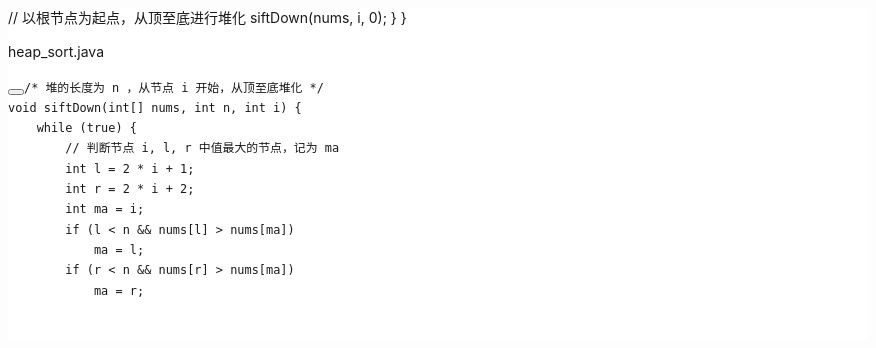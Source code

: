 <a id="__codelineno-1-33" name="__codelineno-1-33" href="#__codelineno-1-33"></a><span class="w">        </span><span class="c1">// 以根节点为起点，从顶至底进行堆化</span>
<a id="__codelineno-1-34" name="__codelineno-1-34" href="#__codelineno-1-34"></a><span class="w">        </span><span class="n">siftDown</span><span class="p">(</span><span class="n">nums</span><span class="p">,</span><span class="w"> </span><span class="n">i</span><span class="p">,</span><span class="w"> </span><span class="mi">0</span><span class="p">);</span>
<a id="__codelineno-1-35" name="__codelineno-1-35" href="#__codelineno-1-35"></a><span class="w">    </span><span class="p">}</span>
<a id="__codelineno-1-36" name="__codelineno-1-36" href="#__codelineno-1-36"></a><span class="p">}</span>
</code></pre></div>
</div>
<div class="tabbed-block">
<div class="highlight"><span class="filename">heap_sort.java</span><pre id="__code_2"><span></span><button class="md-clipboard md-icon" title="复制" data-clipboard-target="#__code_2 > code"></button><code><a id="__codelineno-2-1" name="__codelineno-2-1" href="#__codelineno-2-1"></a><span class="cm">/* 堆的长度为 n ，从节点 i 开始，从顶至底堆化 */</span>
<a id="__codelineno-2-2" name="__codelineno-2-2" href="#__codelineno-2-2"></a><span class="kt">void</span><span class="w"> </span><span class="nf">siftDown</span><span class="p">(</span><span class="kt">int</span><span class="o">[]</span><span class="w"> </span><span class="n">nums</span><span class="p">,</span><span class="w"> </span><span class="kt">int</span><span class="w"> </span><span class="n">n</span><span class="p">,</span><span class="w"> </span><span class="kt">int</span><span class="w"> </span><span class="n">i</span><span class="p">)</span><span class="w"> </span><span class="p">{</span>
<a id="__codelineno-2-3" name="__codelineno-2-3" href="#__codelineno-2-3"></a><span class="w">    </span><span class="k">while</span><span class="w"> </span><span class="p">(</span><span class="kc">true</span><span class="p">)</span><span class="w"> </span><span class="p">{</span>
<a id="__codelineno-2-4" name="__codelineno-2-4" href="#__codelineno-2-4"></a><span class="w">        </span><span class="c1">// 判断节点 i, l, r 中值最大的节点，记为 ma</span>
<a id="__codelineno-2-5" name="__codelineno-2-5" href="#__codelineno-2-5"></a><span class="w">        </span><span class="kt">int</span><span class="w"> </span><span class="n">l</span><span class="w"> </span><span class="o">=</span><span class="w"> </span><span class="mi">2</span><span class="w"> </span><span class="o">*</span><span class="w"> </span><span class="n">i</span><span class="w"> </span><span class="o">+</span><span class="w"> </span><span class="mi">1</span><span class="p">;</span>
<a id="__codelineno-2-6" name="__codelineno-2-6" href="#__codelineno-2-6"></a><span class="w">        </span><span class="kt">int</span><span class="w"> </span><span class="n">r</span><span class="w"> </span><span class="o">=</span><span class="w"> </span><span class="mi">2</span><span class="w"> </span><span class="o">*</span><span class="w"> </span><span class="n">i</span><span class="w"> </span><span class="o">+</span><span class="w"> </span><span class="mi">2</span><span class="p">;</span>
<a id="__codelineno-2-7" name="__codelineno-2-7" href="#__codelineno-2-7"></a><span class="w">        </span><span class="kt">int</span><span class="w"> </span><span class="n">ma</span><span class="w"> </span><span class="o">=</span><span class="w"> </span><span class="n">i</span><span class="p">;</span>
<a id="__codelineno-2-8" name="__codelineno-2-8" href="#__codelineno-2-8"></a><span class="w">        </span><span class="k">if</span><span class="w"> </span><span class="p">(</span><span class="n">l</span><span class="w"> </span><span class="o">&lt;</span><span class="w"> </span><span class="n">n</span><span class="w"> </span><span class="o">&amp;&amp;</span><span class="w"> </span><span class="n">nums</span><span class="o">[</span><span class="n">l</span><span class="o">]</span><span class="w"> </span><span class="o">&gt;</span><span class="w"> </span><span class="n">nums</span><span class="o">[</span><span class="n">ma</span><span class="o">]</span><span class="p">)</span>
<a id="__codelineno-2-9" name="__codelineno-2-9" href="#__codelineno-2-9"></a><span class="w">            </span><span class="n">ma</span><span class="w"> </span><span class="o">=</span><span class="w"> </span><span class="n">l</span><span class="p">;</span>
<a id="__codelineno-2-10" name="__codelineno-2-10" href="#__codelineno-2-10"></a><span class="w">        </span><span class="k">if</span><span class="w"> </span><span class="p">(</span><span class="n">r</span><span class="w"> </span><span class="o">&lt;</span><span class="w"> </span><span class="n">n</span><span class="w"> </span><span class="o">&amp;&amp;</span><span class="w"> </span><span class="n">nums</span><span class="o">[</span><span class="n">r</span><span class="o">]</span><span class="w"> </span><span class="o">&gt;</span><span class="w"> </span><span class="n">nums</span><span class="o">[</span><span class="n">ma</span><span class="o">]</span><span class="p">)</span>
<a id="__codelineno-2-11" name="__codelineno-2-11" href="#__codelineno-2-11"></a><span class="w">            </span><span class="n">ma</span><span class="w"> </span><span class="o">=</span><span class="w"> </span><span class="n">r</span><span class="p">;</span>